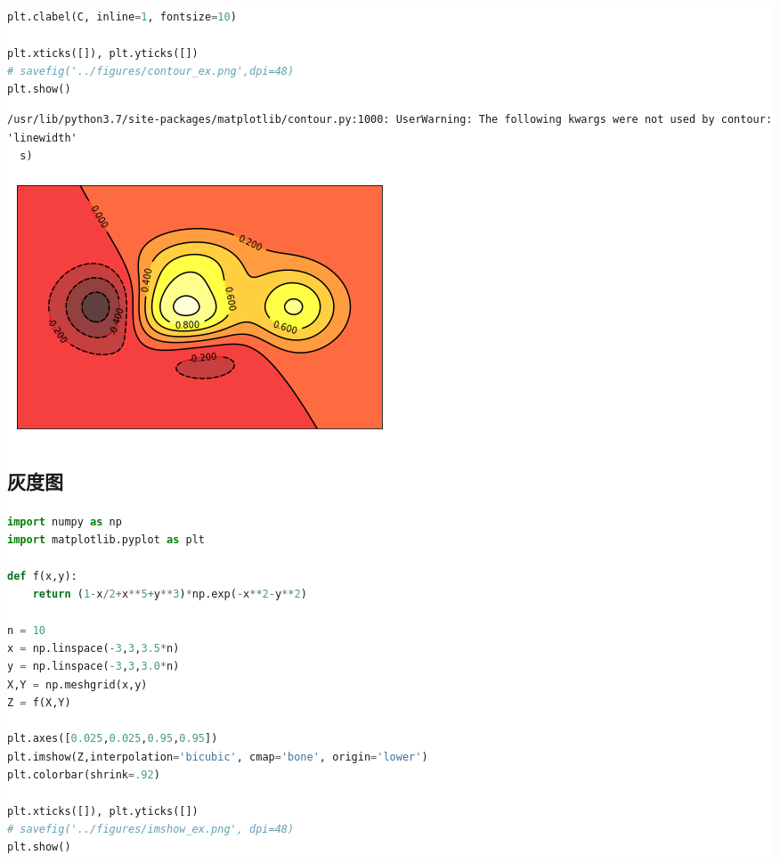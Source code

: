 ```python
plt.clabel(C, inline=1, fontsize=10)

plt.xticks([]), plt.yticks([])
# savefig('../figures/contour_ex.png',dpi=48)
plt.show()
```

```text
/usr/lib/python3.7/site-packages/matplotlib/contour.py:1000: UserWarning: The following kwargs were not used by contour: 'linewidth'
  s)
```

![png](../.gitbook/assets/matplotlib初级教程_41_1.png)

## 灰度图

```python
import numpy as np
import matplotlib.pyplot as plt

def f(x,y):
    return (1-x/2+x**5+y**3)*np.exp(-x**2-y**2)

n = 10
x = np.linspace(-3,3,3.5*n)
y = np.linspace(-3,3,3.0*n)
X,Y = np.meshgrid(x,y)
Z = f(X,Y)

plt.axes([0.025,0.025,0.95,0.95])
plt.imshow(Z,interpolation='bicubic', cmap='bone', origin='lower')
plt.colorbar(shrink=.92)

plt.xticks([]), plt.yticks([])
# savefig('../figures/imshow_ex.png', dpi=48)
plt.show()
```
